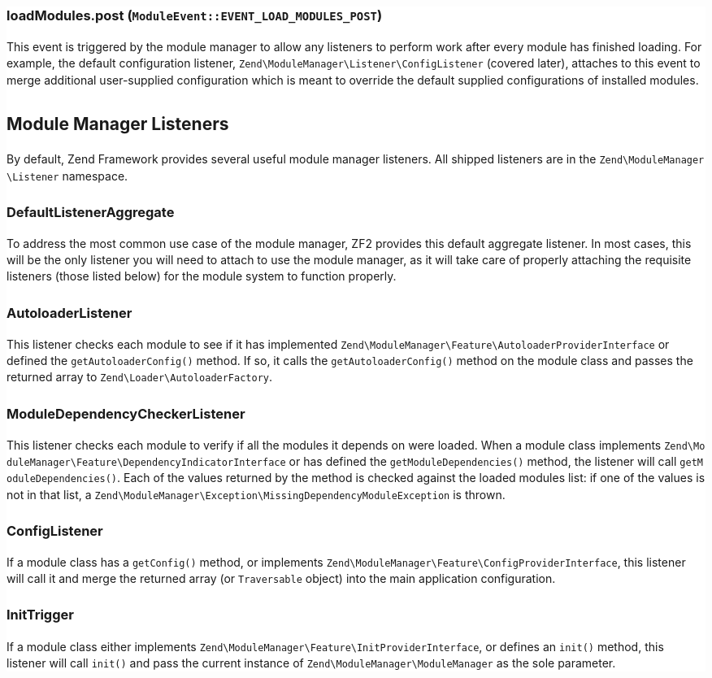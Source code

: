 ### loadModules.post (`ModuleEvent::EVENT_LOAD_MODULES_POST`)

This event is triggered by the module manager to allow any listeners to perform
work after every module has finished loading. For example, the default
configuration listener, `Zend\ModuleManager\Listener\ConfigListener` (covered
later), attaches to this event to merge additional user-supplied configuration
which is meant to override the default supplied configurations of installed
modules.

## Module Manager Listeners

By default, Zend Framework provides several useful module manager listeners. All
shipped listeners are in the `Zend\ModuleManager\Listener` namespace.

### DefaultListenerAggregate

To address the most common use case of the module manager, ZF2 provides
this default aggregate listener. In most cases, this will be the only listener
you will need to attach to use the module manager, as it will take care of
properly attaching the requisite listeners (those listed below) for the module
system to function properly.

### AutoloaderListener

This listener checks each module to see if it has implemented
`Zend\ModuleManager\Feature\AutoloaderProviderInterface` or defined the
`getAutoloaderConfig()` method. If so, it calls the `getAutoloaderConfig()`
method on the module class and passes the returned array to
`Zend\Loader\AutoloaderFactory`.

### ModuleDependencyCheckerListener

This listener checks each module to verify if all the modules it depends on were
loaded. When a module class implements
`Zend\ModuleManager\Feature\DependencyIndicatorInterface` or has defined the
`getModuleDependencies()` method, the listener will call
`getModuleDependencies()`. Each of the values returned by the method is checked
against the loaded modules list: if one of the values is not in that list, a
`Zend\ModuleManager\Exception\MissingDependencyModuleException` is thrown.

### ConfigListener

If a module class has a `getConfig()` method, or implements
`Zend\ModuleManager\Feature\ConfigProviderInterface`, this listener will call it
and merge the returned array (or `Traversable` object) into the main application
configuration.

### InitTrigger

If a module class either implements `Zend\ModuleManager\Feature\InitProviderInterface`,
or defines an `init()` method, this listener will call `init()` and pass the
current instance of `Zend\ModuleManager\ModuleManager` as the sole parameter.
